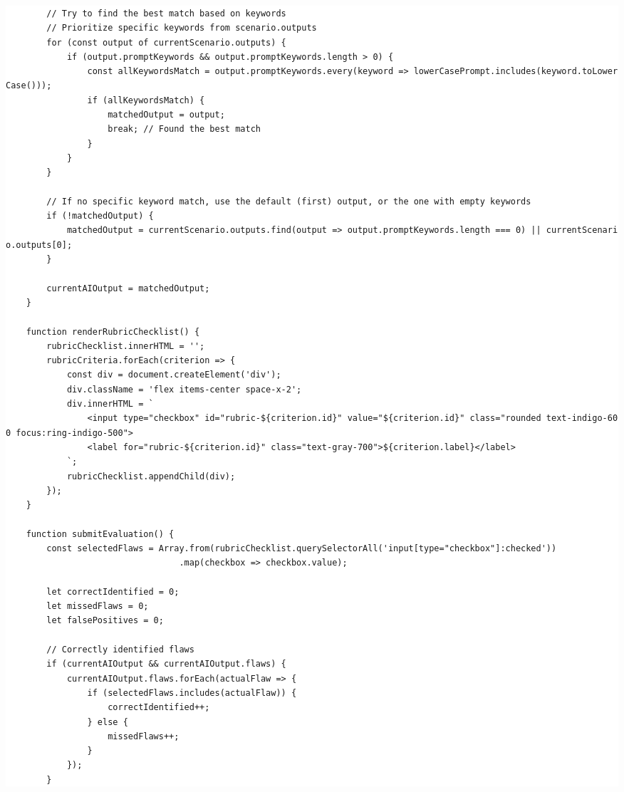             // Try to find the best match based on keywords
            // Prioritize specific keywords from scenario.outputs
            for (const output of currentScenario.outputs) {
                if (output.promptKeywords && output.promptKeywords.length > 0) {
                    const allKeywordsMatch = output.promptKeywords.every(keyword => lowerCasePrompt.includes(keyword.toLowerCase()));
                    if (allKeywordsMatch) {
                        matchedOutput = output;
                        break; // Found the best match
                    }
                }
            }

            // If no specific keyword match, use the default (first) output, or the one with empty keywords
            if (!matchedOutput) {
                matchedOutput = currentScenario.outputs.find(output => output.promptKeywords.length === 0) || currentScenario.outputs[0];
            }

            currentAIOutput = matchedOutput;
        }

        function renderRubricChecklist() {
            rubricChecklist.innerHTML = '';
            rubricCriteria.forEach(criterion => {
                const div = document.createElement('div');
                div.className = 'flex items-center space-x-2';
                div.innerHTML = `
                    <input type="checkbox" id="rubric-${criterion.id}" value="${criterion.id}" class="rounded text-indigo-600 focus:ring-indigo-500">
                    <label for="rubric-${criterion.id}" class="text-gray-700">${criterion.label}</label>
                `;
                rubricChecklist.appendChild(div);
            });
        }

        function submitEvaluation() {
            const selectedFlaws = Array.from(rubricChecklist.querySelectorAll('input[type="checkbox"]:checked'))
                                      .map(checkbox => checkbox.value);

            let correctIdentified = 0;
            let missedFlaws = 0;
            let falsePositives = 0;

            // Correctly identified flaws
            if (currentAIOutput && currentAIOutput.flaws) {
                currentAIOutput.flaws.forEach(actualFlaw => {
                    if (selectedFlaws.includes(actualFlaw)) {
                        correctIdentified++;
                    } else {
                        missedFlaws++;
                    }
                });
            }
